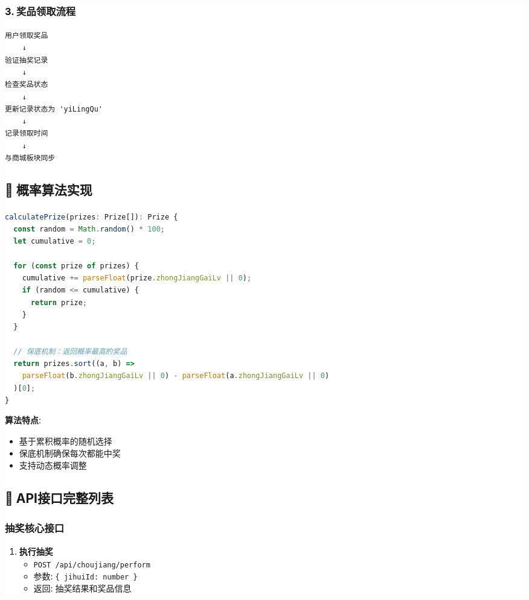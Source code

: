 ```
```

### 3. 奖品领取流程
```
用户领取奖品
    ↓
验证抽奖记录
    ↓
检查奖品状态
    ↓
更新记录状态为 'yiLingQu'
    ↓
记录领取时间
    ↓
与商城板块同步
```

## 🎲 概率算法实现

```typescript
calculatePrize(prizes: Prize[]): Prize {
  const random = Math.random() * 100;
  let cumulative = 0;
  
  for (const prize of prizes) {
    cumulative += parseFloat(prize.zhongJiangGaiLv || 0);
    if (random <= cumulative) {
      return prize;
    }
  }
  
  // 保底机制：返回概率最高的奖品
  return prizes.sort((a, b) => 
    parseFloat(b.zhongJiangGaiLv || 0) - parseFloat(a.zhongJiangGaiLv || 0)
  )[0];
}
```

**算法特点**:
- 基于累积概率的随机选择
- 保底机制确保每次都能中奖
- 支持动态概率调整

## 🔌 API接口完整列表

### 抽奖核心接口
1. **执行抽奖**
   - `POST /api/choujiang/perform`
   - 参数: `{ jihuiId: number }`
   - 返回: 抽奖结果和奖品信息
